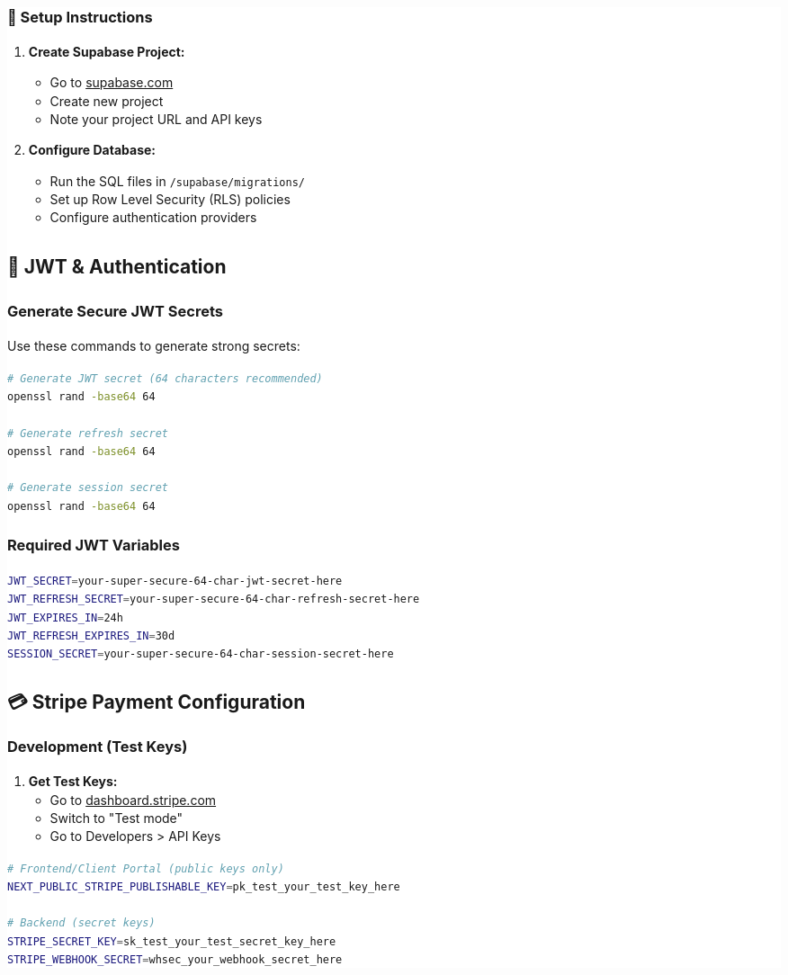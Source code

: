 ### 🔧 Setup Instructions

1. **Create Supabase Project:**
   - Go to [supabase.com](https://supabase.com)
   - Create new project
   - Note your project URL and API keys

2. **Configure Database:**
   - Run the SQL files in `/supabase/migrations/`
   - Set up Row Level Security (RLS) policies
   - Configure authentication providers

## 🔐 JWT & Authentication

### Generate Secure JWT Secrets

Use these commands to generate strong secrets:

```bash
# Generate JWT secret (64 characters recommended)
openssl rand -base64 64

# Generate refresh secret
openssl rand -base64 64

# Generate session secret
openssl rand -base64 64
```

### Required JWT Variables

```bash
JWT_SECRET=your-super-secure-64-char-jwt-secret-here
JWT_REFRESH_SECRET=your-super-secure-64-char-refresh-secret-here
JWT_EXPIRES_IN=24h
JWT_REFRESH_EXPIRES_IN=30d
SESSION_SECRET=your-super-secure-64-char-session-secret-here
```

## 💳 Stripe Payment Configuration

### Development (Test Keys)

1. **Get Test Keys:**
   - Go to [dashboard.stripe.com](https://dashboard.stripe.com)
   - Switch to "Test mode"
   - Go to Developers > API Keys

```bash
# Frontend/Client Portal (public keys only)
NEXT_PUBLIC_STRIPE_PUBLISHABLE_KEY=pk_test_your_test_key_here

# Backend (secret keys)
STRIPE_SECRET_KEY=sk_test_your_test_secret_key_here
STRIPE_WEBHOOK_SECRET=whsec_your_webhook_secret_here
```
